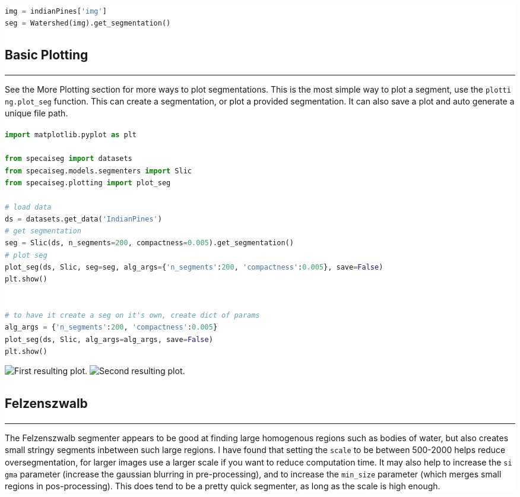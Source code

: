 ```python
img = indianPines['img']
seg = Watershed(img).get_segmentation()
```

## Basic Plotting
__________________

See the More Plotting section for more ways to plot segmentations.
This is the most simple way to plot a segment, use the `plotting.plot_seg` function.
This can create a segmentation, or plot a provided segmentation.
It can also save a plot and auto generate a unique file path.

```python
import matplotlib.pyplot as plt

from specaiseg import datasets
from specaiseg.models.segmenters import Slic
from specaiseg.plotting import plot_seg

# load data
ds = datasets.get_data('IndianPines')
# get segmentation
seg = Slic(ds, n_segments=200, compactness=0.005).get_segmentation()
# plot seg
plot_seg(ds, Slic, seg=seg, alg_args={'n_segments':200, 'compactness':0.005}, save=False)
plt.show()


# to have it create a seg on it's own, create dict of params
alg_args = {'n_segments':200, 'compactness':0.005}
plot_seg(ds, Slic, alg_args=alg_args, save=False)
plt.show()
```

![First resulting plot.](readme_figures/basic_plotting_1.png)
![Second resulting plot.](readme_figures/basic_plotting_2.png)

## Felzenszwalb
______________

The Felzenszwalb segmenter appears to be good at finding large homogenous regions such as bodies of water,
but also creates small stringy segments inbetween such large regions.
I have found that setting the `scale` to be between 500-2000 helps reduce oversegmentation,
for larger images use a larger scale if you want to reduce computation time.
It may also help to increase the `sigma` parameter (increase the gaussian blurring in pre-processing),
and to increase the `min_size` parameter (which merges small regions in pos-processing).
This does tend to be a pretty quick segmenter, as long as the scale is high enough.

